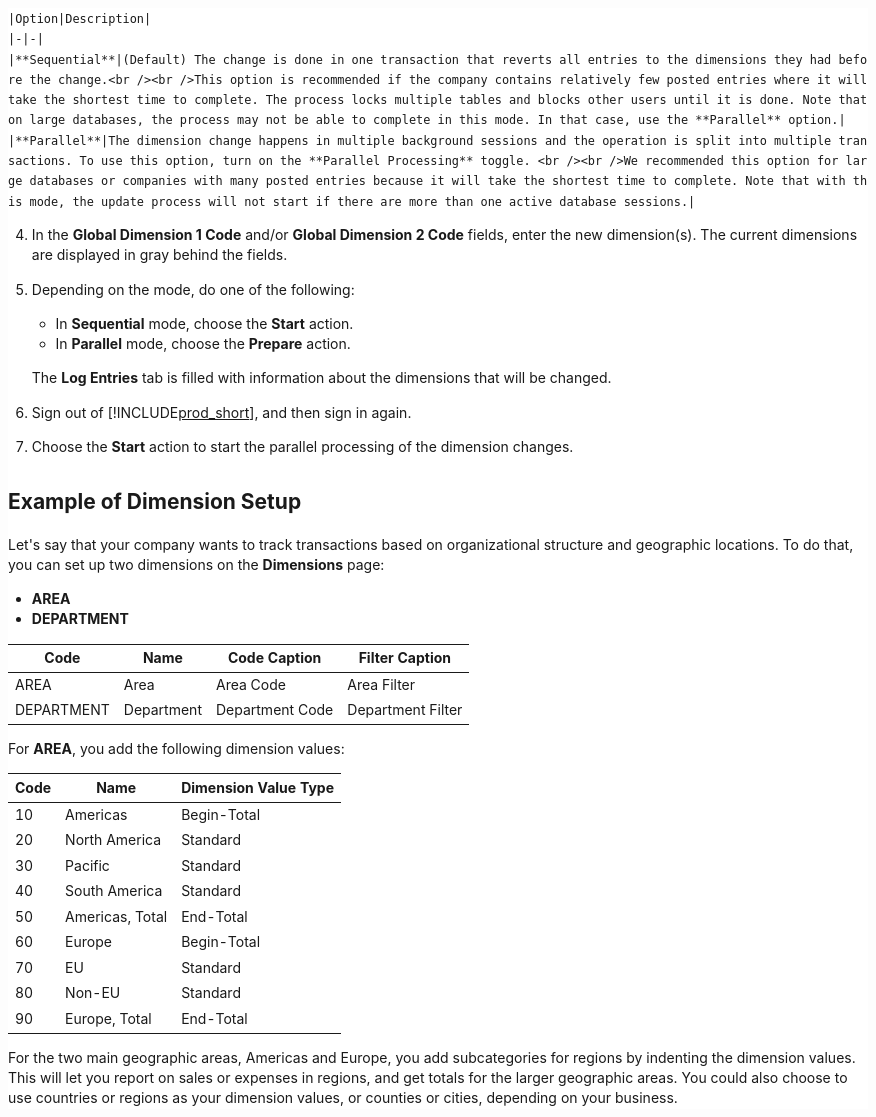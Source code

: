     |Option|Description|
    |-|-|
    |**Sequential**|(Default) The change is done in one transaction that reverts all entries to the dimensions they had before the change.<br /><br />This option is recommended if the company contains relatively few posted entries where it will take the shortest time to complete. The process locks multiple tables and blocks other users until it is done. Note that on large databases, the process may not be able to complete in this mode. In that case, use the **Parallel** option.|
    |**Parallel**|The dimension change happens in multiple background sessions and the operation is split into multiple transactions. To use this option, turn on the **Parallel Processing** toggle. <br /><br />We recommended this option for large databases or companies with many posted entries because it will take the shortest time to complete. Note that with this mode, the update process will not start if there are more than one active database sessions.|  

4. In the **Global Dimension 1 Code** and/or **Global Dimension 2 Code** fields, enter the new dimension(s). The current dimensions are displayed in gray behind the fields.
5. Depending on the mode, do one of the following:
    * In **Sequential** mode, choose the **Start** action.
    * In **Parallel** mode, choose the **Prepare** action.

    The **Log Entries** tab is filled with information about the dimensions that will be changed.
7. Sign out of [!INCLUDE[prod_short](includes/prod_short.md)], and then sign in again.
8. Choose the **Start** action to start the parallel processing of the dimension changes. 

## Example of Dimension Setup

Let's say that your company wants to track transactions based on organizational structure and geographic locations. To do that, you can set up two dimensions on the **Dimensions** page:

* **AREA**  
* **DEPARTMENT**  

| Code | Name | Code Caption | Filter Caption |
| --- | --- | --- | --- |
| AREA |Area |Area Code |Area Filter |
| DEPARTMENT |Department |Department Code |Department Filter |

For **AREA**, you add the following dimension values:

| Code | Name | Dimension Value Type |
| --- | --- | --- |
| 10 |Americas |Begin-Total |
| 20 |North America |Standard |
| 30 |Pacific |Standard |
| 40 |South America |Standard |
| 50 |Americas, Total |End-Total |
| 60 |Europe |Begin-Total |
| 70 |EU |Standard |
| 80 |Non-EU |Standard |
| 90 |Europe, Total |End-Total |

For the two main geographic areas, Americas and Europe, you add subcategories for regions by indenting the dimension values. This will let you report on sales or expenses in regions, and get totals for the larger geographic areas. You could also choose to use countries or regions as your dimension values, or counties or cities, depending on your business.
